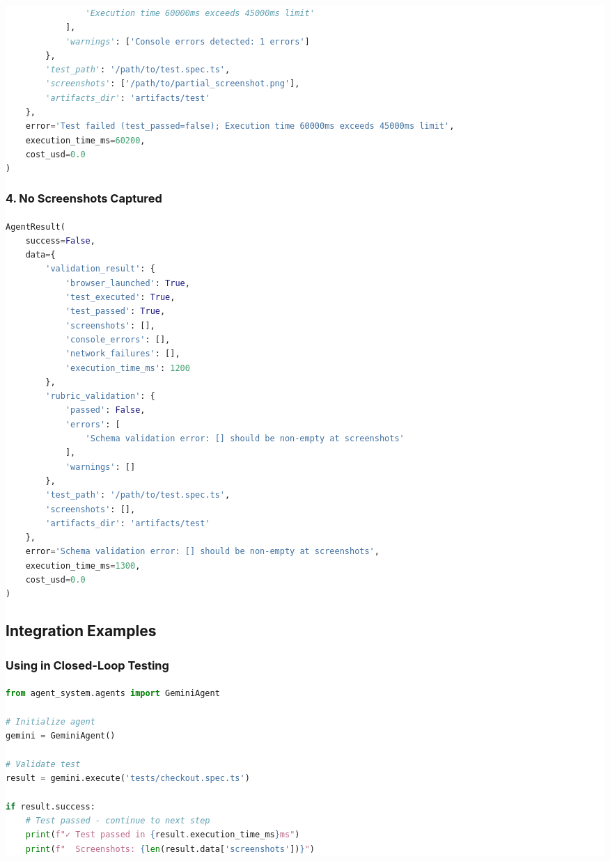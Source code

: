```python
                'Execution time 60000ms exceeds 45000ms limit'
            ],
            'warnings': ['Console errors detected: 1 errors']
        },
        'test_path': '/path/to/test.spec.ts',
        'screenshots': ['/path/to/partial_screenshot.png'],
        'artifacts_dir': 'artifacts/test'
    },
    error='Test failed (test_passed=false); Execution time 60000ms exceeds 45000ms limit',
    execution_time_ms=60200,
    cost_usd=0.0
)
```

### 4. No Screenshots Captured

```python
AgentResult(
    success=False,
    data={
        'validation_result': {
            'browser_launched': True,
            'test_executed': True,
            'test_passed': True,
            'screenshots': [],
            'console_errors': [],
            'network_failures': [],
            'execution_time_ms': 1200
        },
        'rubric_validation': {
            'passed': False,
            'errors': [
                'Schema validation error: [] should be non-empty at screenshots'
            ],
            'warnings': []
        },
        'test_path': '/path/to/test.spec.ts',
        'screenshots': [],
        'artifacts_dir': 'artifacts/test'
    },
    error='Schema validation error: [] should be non-empty at screenshots',
    execution_time_ms=1300,
    cost_usd=0.0
)
```

## Integration Examples

### Using in Closed-Loop Testing

```python
from agent_system.agents import GeminiAgent

# Initialize agent
gemini = GeminiAgent()

# Validate test
result = gemini.execute('tests/checkout.spec.ts')

if result.success:
    # Test passed - continue to next step
    print(f"✓ Test passed in {result.execution_time_ms}ms")
    print(f"  Screenshots: {len(result.data['screenshots'])}")
```